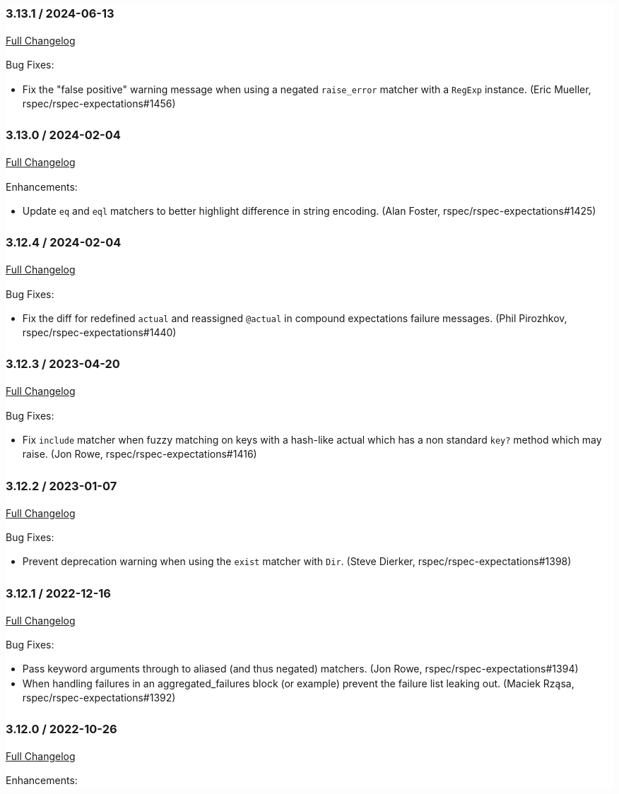 ### 3.13.1 / 2024-06-13
[Full Changelog](http://github.com/rspec/rspec-expectations/compare/v3.13.0...v3.13.1)

Bug Fixes:

* Fix the "false positive" warning message when using a negated `raise_error` matcher
  with a `RegExp` instance. (Eric Mueller, rspec/rspec-expectations#1456)

### 3.13.0 / 2024-02-04
[Full Changelog](http://github.com/rspec/rspec-expectations/compare/v3.12.4...v3.13.0)

Enhancements:

* Update `eq` and `eql` matchers to better highlight difference in string encoding.
  (Alan Foster, rspec/rspec-expectations#1425)

### 3.12.4 / 2024-02-04
[Full Changelog](http://github.com/rspec/rspec-expectations/compare/v3.12.3...v3.12.4)

Bug Fixes:

* Fix the diff for redefined `actual` and reassigned `@actual` in compound
  expectations failure messages. (Phil Pirozhkov, rspec/rspec-expectations#1440)

### 3.12.3 / 2023-04-20
[Full Changelog](http://github.com/rspec/rspec-expectations/compare/v3.12.2...v3.12.3)

Bug Fixes:

* Fix `include` matcher when fuzzy matching on keys with a hash-like actual which
  has a non standard `key?` method which may raise.
  (Jon Rowe, rspec/rspec-expectations#1416)

### 3.12.2 / 2023-01-07
[Full Changelog](http://github.com/rspec/rspec-expectations/compare/v3.12.1...v3.12.2)

Bug Fixes:

* Prevent deprecation warning when using the `exist` matcher with `Dir`.
  (Steve Dierker, rspec/rspec-expectations#1398)

### 3.12.1 / 2022-12-16
[Full Changelog](http://github.com/rspec/rspec-expectations/compare/v3.12.0...v3.12.1)

Bug Fixes:

* Pass keyword arguments through to aliased (and thus negated) matchers. (Jon Rowe, rspec/rspec-expectations#1394)
* When handling failures in an aggregated_failures block (or example) prevent
  the failure list leaking out. (Maciek Rząsa, rspec/rspec-expectations#1392)

### 3.12.0 / 2022-10-26
[Full Changelog](http://github.com/rspec/rspec-expectations/compare/v3.11.1...v3.12.0)

Enhancements:
